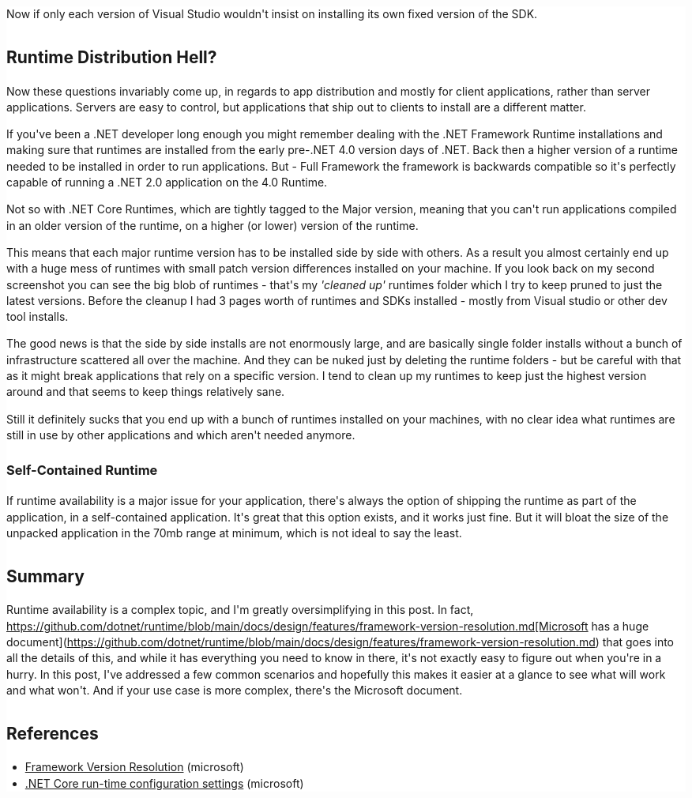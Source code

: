 Now if only each version of Visual Studio wouldn't insist on installing its own fixed version of the SDK.

## Runtime Distribution Hell?
Now these questions invariably come up, in regards to app distribution and mostly for client applications, rather than server applications. Servers are easy to control, but applications that ship out to clients to install are a different matter.

If you've been a .NET developer long enough you might remember dealing with the .NET Framework Runtime installations and making sure that runtimes are installed from the early pre-.NET 4.0 version days of .NET. Back then a higher version of a runtime needed to be installed in order to run applications. But - Full Framework the framework is backwards compatible so it's perfectly capable of running a .NET 2.0 application on the 4.0 Runtime.

Not so with .NET Core Runtimes, which are tightly tagged to the Major version, meaning that you can't run applications compiled in an older version of the runtime, on a higher (or lower) version of the runtime. 

This means that each major runtime version has to be installed side by side with others. As a result you almost certainly end up with a huge mess of runtimes with small patch version differences installed on your machine. If you look back on my second screenshot you can see the big blob of runtimes - that's my *'cleaned up'*  runtimes folder which I try to keep pruned to just the latest versions.  Before the cleanup I had 3 pages worth of runtimes and SDKs installed - mostly from Visual studio or other dev tool installs.

The good news is that the side by side installs are not enormously large, and are basically single folder installs without a bunch of infrastructure scattered all over the machine. And they can be nuked just by deleting the runtime folders - but be careful with that as it might break applications that rely on a specific version. I tend to clean up my runtimes to keep just the highest version around and that seems to keep things relatively sane.

Still it definitely sucks that you end up with a bunch of runtimes installed on your machines, with no clear idea what runtimes are still in use by other applications and which aren't needed anymore.

### Self-Contained Runtime
If runtime availability is a major issue for your application, there's always the option of shipping the runtime as part of the application, in a self-contained application. It's great that this option exists, and it works just fine. But it will bloat the size of the unpacked application in the 70mb range at minimum, which is not ideal to say the least. 

## Summary
Runtime availability is a complex topic, and I'm greatly oversimplifying in this post. In fact, https://github.com/dotnet/runtime/blob/main/docs/design/features/framework-version-resolution.md[Microsoft has a huge document](https://github.com/dotnet/runtime/blob/main/docs/design/features/framework-version-resolution.md) that goes into all the details of this, and while it has everything you need to know in there, it's not exactly easy to figure out when you're in a hurry. In this post, I've addressed a few common scenarios and hopefully this makes it easier at a glance to see what will work and what won't. And if your use case is more complex, there's the Microsoft document.

## References

* [Framework Version Resolution](https://github.com/dotnet/runtime/blob/main/docs/design/features/framework-version-resolution.md) (microsoft)
* [.NET Core run-time configuration settings](https://docs.microsoft.com/en-us/dotnet/core/run-time-config/#runtimeconfigjson) (microsoft)
